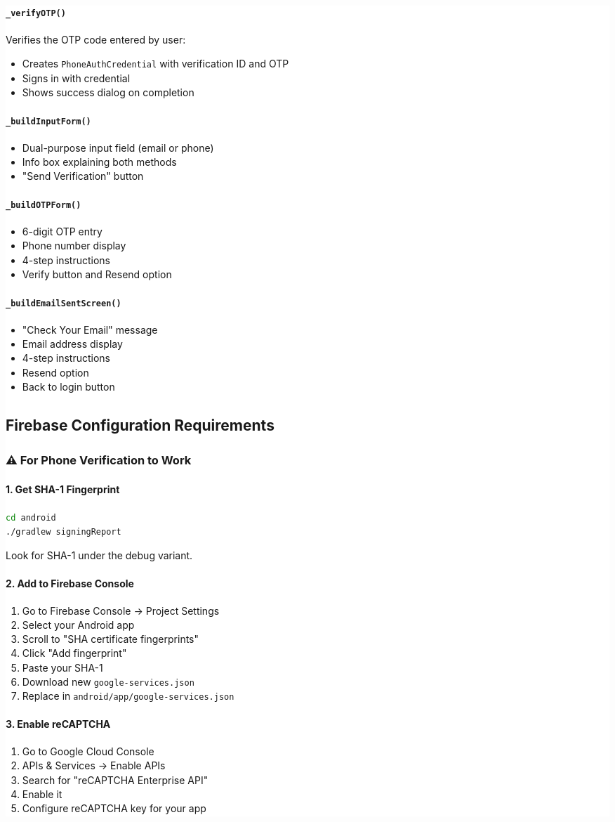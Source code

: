 #### `_verifyOTP()`
Verifies the OTP code entered by user:
- Creates `PhoneAuthCredential` with verification ID and OTP
- Signs in with credential
- Shows success dialog on completion

#### `_buildInputForm()`
- Dual-purpose input field (email or phone)
- Info box explaining both methods
- "Send Verification" button

#### `_buildOTPForm()`
- 6-digit OTP entry
- Phone number display
- 4-step instructions
- Verify button and Resend option

#### `_buildEmailSentScreen()`
- "Check Your Email" message
- Email address display
- 4-step instructions
- Resend option
- Back to login button

## Firebase Configuration Requirements

### ⚠️ For Phone Verification to Work

#### 1. Get SHA-1 Fingerprint
```bash
cd android
./gradlew signingReport
```
Look for SHA-1 under the debug variant.

#### 2. Add to Firebase Console
1. Go to Firebase Console → Project Settings
2. Select your Android app
3. Scroll to "SHA certificate fingerprints"
4. Click "Add fingerprint"
5. Paste your SHA-1
6. Download new `google-services.json`
7. Replace in `android/app/google-services.json`

#### 3. Enable reCAPTCHA
1. Go to Google Cloud Console
2. APIs & Services → Enable APIs
3. Search for "reCAPTCHA Enterprise API"
4. Enable it
5. Configure reCAPTCHA key for your app
